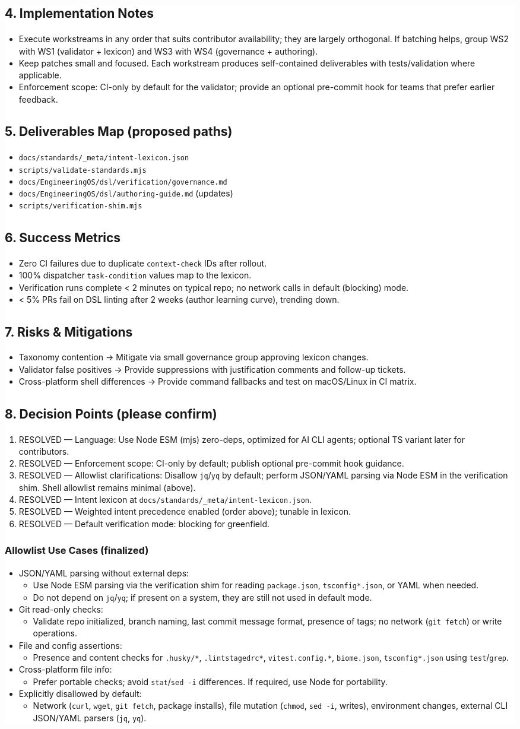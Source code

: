 ## 4. Implementation Notes

- Execute workstreams in any order that suits contributor availability; they are largely orthogonal. If batching helps, group WS2 with WS1 (validator + lexicon) and WS3 with WS4 (governance + authoring).
- Keep patches small and focused. Each workstream produces self-contained deliverables with tests/validation where applicable.
- Enforcement scope: CI-only by default for the validator; provide an optional pre-commit hook for teams that prefer earlier feedback.

## 5. Deliverables Map (proposed paths)

- `docs/standards/_meta/intent-lexicon.json`
- `scripts/validate-standards.mjs`
- `docs/EngineeringOS/dsl/verification/governance.md`
- `docs/EngineeringOS/dsl/authoring-guide.md` (updates)
- `scripts/verification-shim.mjs`

## 6. Success Metrics

- Zero CI failures due to duplicate `context-check` IDs after rollout.
- 100% dispatcher `task-condition` values map to the lexicon.
- Verification runs complete < 2 minutes on typical repo; no network calls in default (blocking) mode.
- < 5% PRs fail on DSL linting after 2 weeks (author learning curve), trending down.

## 7. Risks & Mitigations

- Taxonomy contention → Mitigate via small governance group approving lexicon changes.
- Validator false positives → Provide suppressions with justification comments and follow-up tickets.
- Cross-platform shell differences → Provide command fallbacks and test on macOS/Linux in CI matrix.

## 8. Decision Points (please confirm)

1) RESOLVED — Language: Use Node ESM (mjs) zero-deps, optimized for AI CLI agents; optional TS variant later for contributors.
2) RESOLVED — Enforcement scope: CI-only by default; publish optional pre-commit hook guidance.
3) RESOLVED — Allowlist clarifications: Disallow `jq`/`yq` by default; perform JSON/YAML parsing via Node ESM in the verification shim. Shell allowlist remains minimal (above).
4) RESOLVED — Intent lexicon at `docs/standards/_meta/intent-lexicon.json`.
5) RESOLVED — Weighted intent precedence enabled (order above); tunable in lexicon.
6) RESOLVED — Default verification mode: blocking for greenfield.

### Allowlist Use Cases (finalized)

- JSON/YAML parsing without external deps:
  - Use Node ESM parsing via the verification shim for reading `package.json`, `tsconfig*.json`, or YAML when needed.
  - Do not depend on `jq`/`yq`; if present on a system, they are still not used in default mode.
- Git read-only checks:
  - Validate repo initialized, branch naming, last commit message format, presence of tags; no network (`git fetch`) or write operations.
- File and config assertions:
  - Presence and content checks for `.husky/*`, `.lintstagedrc*`, `vitest.config.*`, `biome.json`, `tsconfig*.json` using `test`/`grep`.
- Cross-platform file info:
  - Prefer portable checks; avoid `stat`/`sed -i` differences. If required, use Node for portability.
- Explicitly disallowed by default:
  - Network (`curl`, `wget`, `git fetch`, package installs), file mutation (`chmod`, `sed -i`, writes), environment changes, external CLI JSON/YAML parsers (`jq`, `yq`).
